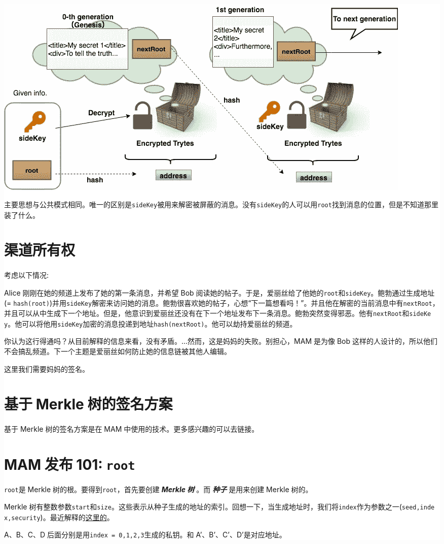 ![](img/843562f30c2b3c081fda041e5fdb25d0.png)

主要思想与公共模式相同。唯一的区别是`sideKey`被用来解密被屏蔽的消息。没有`sideKey`的人可以用`root`找到消息的位置，但是不知道那里装了什么。

# 渠道所有权

考虑以下情况:

Alice 刚刚在她的频道上发布了她的第一条消息，并希望 Bob 阅读她的帖子。于是，爱丽丝给了他她的`root`和`sideKey`。鲍勃通过生成地址(= `hash(root)`)并用`sideKey`解密来访问她的消息。鲍勃很喜欢她的帖子，心想“下一篇想看吗！”。并且他在解密的当前消息中有`nextRoot`，并且可以从中生成下一个地址。但是，他意识到爱丽丝还没有在下一个地址发布下一条消息。鲍勃突然变得邪恶。他有`nextRoot`和`sideKey`。他可以将他用`sideKey`加密的消息投递到地址`hash(nextRoot)`。他可以劫持爱丽丝的频道。

你认为这行得通吗？从目前解释的信息来看，没有矛盾。...然而，这是妈妈的失败。别担心，MAM 是为像 Bob 这样的人设计的，所以他们不会搞乱频道。下一个主题是爱丽丝如何防止她的信息链被其他人编辑。

这里我们需要妈妈的签名。

# 基于 Merkle 树的签名方案

基于 Merkle 树的签名方案是在 MAM 中使用的技术。更多感兴趣的可以去链接。

# MAM 发布 101: `root`

`root`是 Merkle 树的根。要得到`root`，首先要创建 ***Merkle 树*** 。而 ***种子*** 是用来创建 Merkle 树的。

Merkle 树有整数参数`start`和`size`。这些表示从种子生成的地址的索引。回想一下，当生成地址时，我们将`index`作为参数之一(`seed,index,security`)。最近解释的[这里的](/@abmushi/iota-signature-and-validation-b95b3f9ec534)。

A、B、C、D 后面分别是用`index = 0,1,2,3`生成的私钥。和 A’、B’、C’、D’是对应地址。
